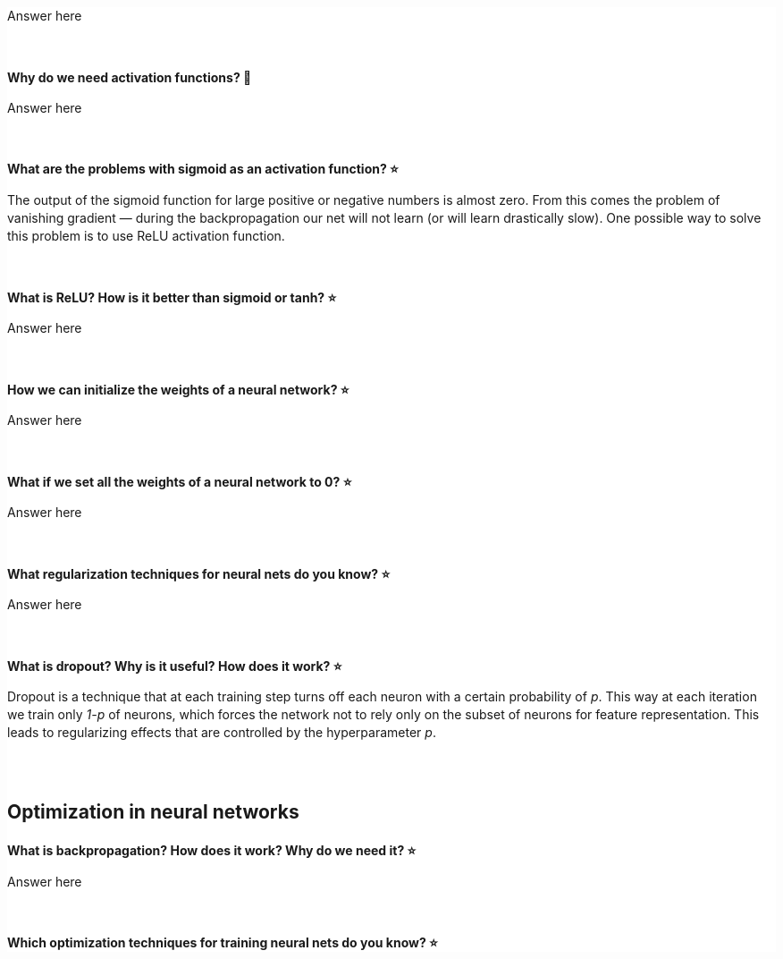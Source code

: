 Answer here

<br/>

**Why do we need activation functions? 👶**

Answer here

<br/>

**What are the problems with sigmoid as an activation function? ‍⭐️**

The output of the sigmoid function for large positive or negative numbers is almost zero. From this comes the problem of vanishing gradient — during the backpropagation our net will not learn (or will learn drastically slow). One possible way to solve this problem is to use ReLU activation function.

<br/>

**What is ReLU? How is it better than sigmoid or tanh? ‍⭐️**

Answer here

<br/>

**How we can initialize the weights of a neural network? ‍⭐️**

Answer here

<br/>

**What if we set all the weights of a neural network to 0? ‍⭐️**

Answer here

<br/>

**What regularization techniques for neural nets do you know? ‍⭐️**

Answer here

<br/>

**What is dropout? Why is it useful? How does it work? ‍⭐️**

Dropout is a technique that at each training step turns off each neuron with a certain probability of *p*. This way at each iteration we train only *1-p* of neurons, which forces the network not to rely only on the subset of neurons for feature representation. This leads to regularizing effects that are controlled by the hyperparameter *p*.  

<br/>


## Optimization in neural networks

**What is backpropagation? How does it work? Why do we need it? ‍⭐️**

Answer here

<br/>

**Which optimization techniques for training neural nets do you know? ‍⭐️**
